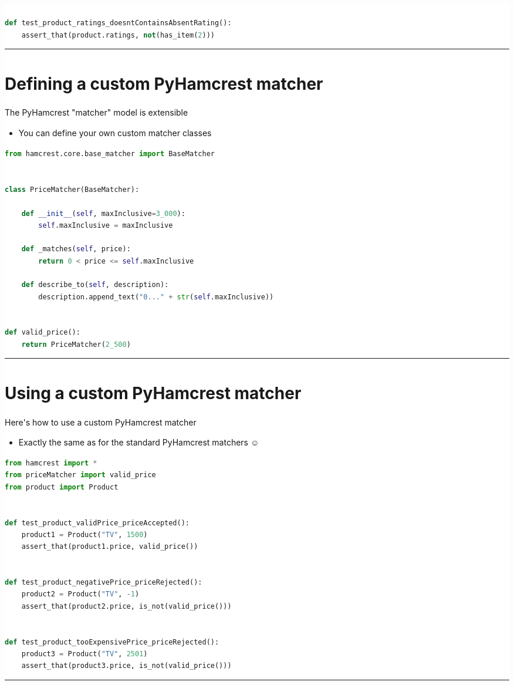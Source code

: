 ```python

def test_product_ratings_doesntContainsAbsentRating():
    assert_that(product.ratings, not(has_item(2)))
```

---

# Defining a custom PyHamcrest matcher

The PyHamcrest "matcher" model is extensible
- You can define your own custom matcher classes

```python
from hamcrest.core.base_matcher import BaseMatcher


class PriceMatcher(BaseMatcher):

    def __init__(self, maxInclusive=3_000):
        self.maxInclusive = maxInclusive

    def _matches(self, price):
        return 0 < price <= self.maxInclusive

    def describe_to(self, description):
        description.append_text("0..." + str(self.maxInclusive))


def valid_price():
    return PriceMatcher(2_500)
```

---

# Using a custom PyHamcrest matcher

Here's how to use a custom PyHamcrest matcher
- Exactly the same as for the standard PyHamcrest matchers ☺

```python
from hamcrest import *
from priceMatcher import valid_price
from product import Product


def test_product_validPrice_priceAccepted():
    product1 = Product("TV", 1500)
    assert_that(product1.price, valid_price())


def test_product_negativePrice_priceRejected():
    product2 = Product("TV", -1)
    assert_that(product2.price, is_not(valid_price()))


def test_product_tooExpensivePrice_priceRejected():
    product3 = Product("TV", 2501)
    assert_that(product3.price, is_not(valid_price()))
```

---